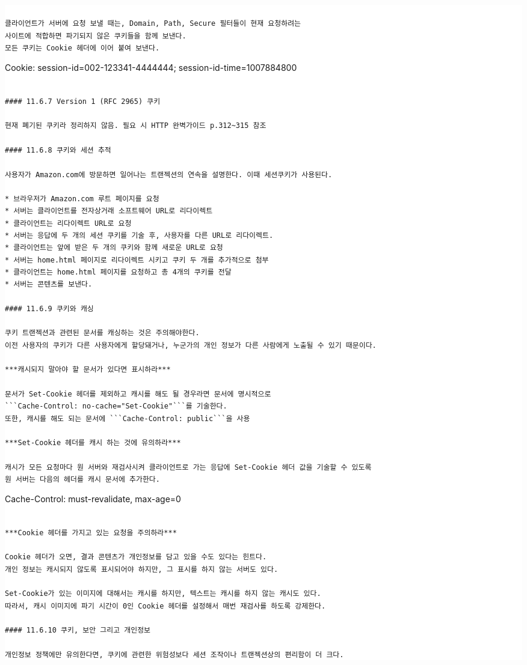 ```

클라이언트가 서버에 요청 보낼 때는, Domain, Path, Secure 필터들이 현재 요청하려는
사이트에 적합하면 파기되지 않은 쿠키들을 함께 보낸다.
모든 쿠키는 Cookie 헤더에 이어 붙여 보낸다.

```
Cookie: session-id=002-123341-4444444; session-id-time=1007884800
```

#### 11.6.7 Version 1 (RFC 2965) 쿠키

현재 폐기된 쿠키라 정리하지 않음. 필요 시 HTTP 완벽가이드 p.312~315 참조

#### 11.6.8 쿠키와 세션 추적

사용자가 Amazon.com에 방문하면 일어나는 트랜젝션의 연속을 설명한다. 이때 세션쿠키가 사용된다.

* 브라우저가 Amazon.com 루트 페이지를 요청
* 서버는 클라이언트를 전자상거래 소프트웨어 URL로 리다이렉트
* 클라이언트는 리다이렉트 URL로 요청
* 서버는 응답에 두 개의 세션 쿠키를 기술 후, 사용자를 다른 URL로 리다이렉트.
* 클라이언트는 앞에 받은 두 개의 쿠키와 함께 새로운 URL로 요청
* 서버는 home.html 페이지로 리다이렉트 시키고 쿠키 두 개를 추가적으로 첨부
* 클라이언트는 home.html 페이지를 요청하고 총 4개의 쿠키를 전달
* 서버는 콘텐츠를 보낸다.

#### 11.6.9 쿠키와 캐싱

쿠키 트랜젝션과 관련된 문서를 캐싱하는 것은 주의해야한다.
이전 사용자의 쿠키가 다른 사용자에게 할당돼거나, 누군가의 개인 정보가 다른 사람에게 노출될 수 있기 때문이다.

***캐시되지 말아야 할 문서가 있다면 표시하라***

문서가 Set-Cookie 헤더를 제외하고 캐시를 해도 될 경우라면 문서에 명시적으로
```Cache-Control: no-cache="Set-Cookie"```를 기술한다.
또한, 캐시를 해도 되는 문서에 ```Cache-Control: public```을 사용

***Set-Cookie 헤더를 캐시 하는 것에 유의하라***

캐시가 모든 요청마다 원 서버와 재검사시켜 클라이언트로 가는 응답에 Set-Cookie 헤더 값을 기술할 수 있도록
원 서버는 다음의 헤더를 캐시 문서에 추가한다.
```
Cache-Control: must-revalidate, max-age=0
```

***Cookie 헤더를 가지고 있는 요청을 주의하라***

Cookie 헤더가 오면, 결과 콘텐츠가 개인정보를 담고 있을 수도 있다는 힌트다.
개인 정보는 캐시되지 않도록 표시되어야 하지만, 그 표시를 하지 않는 서버도 있다.

Set-Cookie가 있는 이미지에 대해서는 캐시를 하지만, 텍스트는 캐시를 하지 않는 캐시도 있다.
따라서, 캐시 이미지에 파기 시간이 0인 Cookie 헤더를 설정해서 매번 재검사를 하도록 강제한다.

#### 11.6.10 쿠키, 보안 그리고 개인정보

개인정보 정책에만 유의한다면, 쿠키에 관련한 위험성보다 세션 조작이나 트랜젝션상의 편리함이 더 크다.
